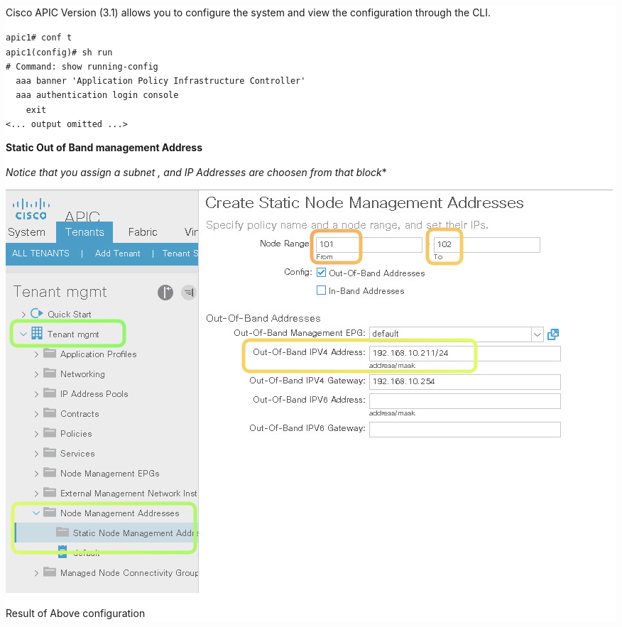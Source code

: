  Cisco APIC Version (3.1) allows you to configure the system and view the configuration through the CLI.

```
apic1# conf t
apic1(config)# sh run
# Command: show running-config
  aaa banner 'Application Policy Infrastructure Controller'
  aaa authentication login console
    exit
<... output omitted ...>
```


**Static Out of Band management Address**

*Notice that you assign a subnet , and IP Addresses are choosen from that block**

![](/assets/markdown-img-paste-20200205183537995.png)

Result of Above configuration

